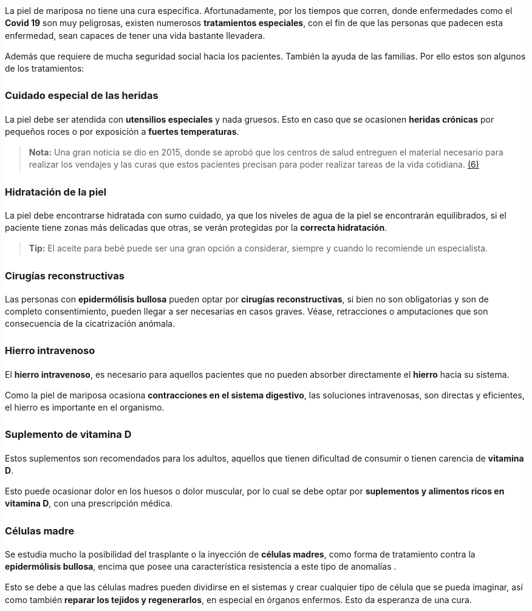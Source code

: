 La piel de mariposa no tiene una cura específica. Afortunadamente, por los tiempos que corren, donde enfermedades como el **Covid 19** son muy peligrosas, existen numerosos **tratamientos especiales**, con el fin de que las personas que padecen esta enfermedad, sean capaces de tener una vida bastante llevadera.

Además que requiere de mucha seguridad social hacia los pacientes. También la ayuda de las familias. Por ello estos son algunos de los tratamientos:

### Cuidado especial de las heridas

La piel debe ser atendida con **utensilios especiales** y nada gruesos. Esto en caso que se ocasionen **heridas crónicas** por pequeños roces o por exposición a **fuertes temperaturas**.

> **Nota:** Una gran noticia se dio en 2015, donde se aprobó que los centros de salud entreguen el material necesario para realizar los vendajes y las curas que estos pacientes precisan para poder realizar tareas de la vida cotidiana. [(6)](http://www.hca.es/huca/web/documentos/HUCAnoticia32.pdf)

### Hidratación de la piel

La piel debe encontrarse hidratada con sumo cuidado, ya que los niveles de agua de la piel se encontrarán equilibrados, si el paciente tiene zonas más delicadas que otras, se verán protegidas por la **correcta hidratación**.

> **Tip:** El aceite para bebé puede ser una gran opción a considerar, siempre y cuando lo recomiende un especialista.

### Cirugías reconstructivas

Las personas con **epidermólisis bullosa** pueden optar por **cirugías reconstructivas**, si bien no son obligatorias y son de completo consentimiento, pueden llegar a ser necesarias en casos graves. Véase, retracciones o amputaciones que son consecuencia de la cicatrización anómala.

### Hierro intravenoso

El **hierro intravenoso**, es necesario para aquellos pacientes que no pueden absorber directamente el **hierro** hacia su sistema.

Como la piel de mariposa ocasiona **contracciones en el sistema digestivo**, las soluciones intravenosas, son directas y eficientes, el hierro es importante en el organismo.

### Suplemento de vitamina D

Estos suplementos son recomendados para los adultos, aquellos que tienen dificultad de consumir o tienen carencia de **vitamina D**.

Esto puede ocasionar dolor en los huesos o dolor muscular, por lo cual se debe optar por **suplementos y alimentos ricos en vitamina D**, con una prescripción médica.

### Células madre

Se estudia mucho la posibilidad del trasplante o la inyección de **células madres**, como forma de tratamiento contra la **epidermólisis bullosa**, encima que posee una característica resistencia a este tipo de anomalías .

Esto se debe a que las células madres pueden dividirse en el sistemas y crear cualquier tipo de célula que se pueda imaginar, así como también **reparar los tejidos y regenerarlos**, en especial en órganos enfermos. Esto da esperanza de una cura.
